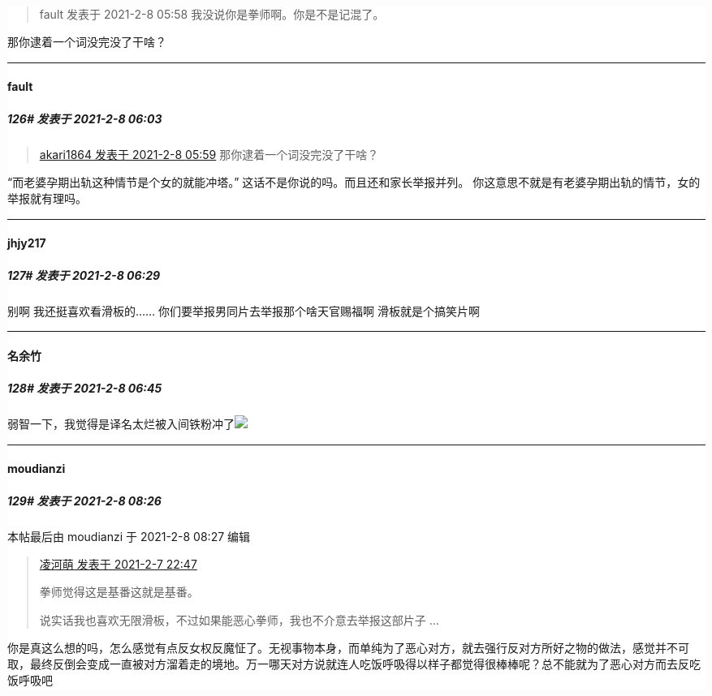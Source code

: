 
<blockquote>fault 发表于 2021-2-8 05:58
我没说你是拳师啊。你是不是记混了。</blockquote>
那你逮着一个词没完没了干啥？


-----

####  fault  
##### 126#       发表于 2021-2-8 06:03


<blockquote><a href="httphttps://bbs.saraba1st.com/2b/forum.php?mod=redirect&amp;goto=findpost&amp;pid=50273121&amp;ptid=1986819" target="_blank">akari1864 发表于 2021-2-8 05:59</a>
那你逮着一个词没完没了干啥？</blockquote>
“而老婆孕期出轨这种情节是个女的就能冲塔。”
这话不是你说的吗。而且还和家长举报并列。
你这意思不就是有老婆孕期出轨的情节，女的举报就有理吗。


-----

####  jhjy217  
##### 127#       发表于 2021-2-8 06:29


别啊
我还挺喜欢看滑板的……
你们要举报男同片去举报那个啥天官赐福啊
滑板就是个搞笑片啊


-----

####  名余竹  
##### 128#       发表于 2021-2-8 06:45


弱智一下，我觉得是译名太烂被入间铁粉冲了<img src="https://static.saraba1st.com/image/smiley/face2017/065.png" referrerpolicy="no-referrer">


-----

####  moudianzi  
##### 129#       发表于 2021-2-8 08:26


 本帖最后由 moudianzi 于 2021-2-8 08:27 编辑 
<blockquote><a href="httphttps://bbs.saraba1st.com/2b/forum.php?mod=redirect&amp;goto=findpost&amp;pid=50270402&amp;ptid=1986819" target="_blank">凌河萌 发表于 2021-2-7 22:47</a>

拳师觉得这是基番这就是基番。

说实话我也喜欢无限滑板，不过如果能恶心拳师，我也不介意去举报这部片子 ...</blockquote>
你是真这么想的吗，怎么感觉有点反女权反魔怔了。无视事物本身，而单纯为了恶心对方，就去强行反对方所好之物的做法，感觉并不可取，最终反倒会变成一直被对方溜着走的境地。万一哪天对方说就连人吃饭呼吸得以样子都觉得很棒棒呢？总不能就为了恶心对方而去反吃饭呼吸吧

